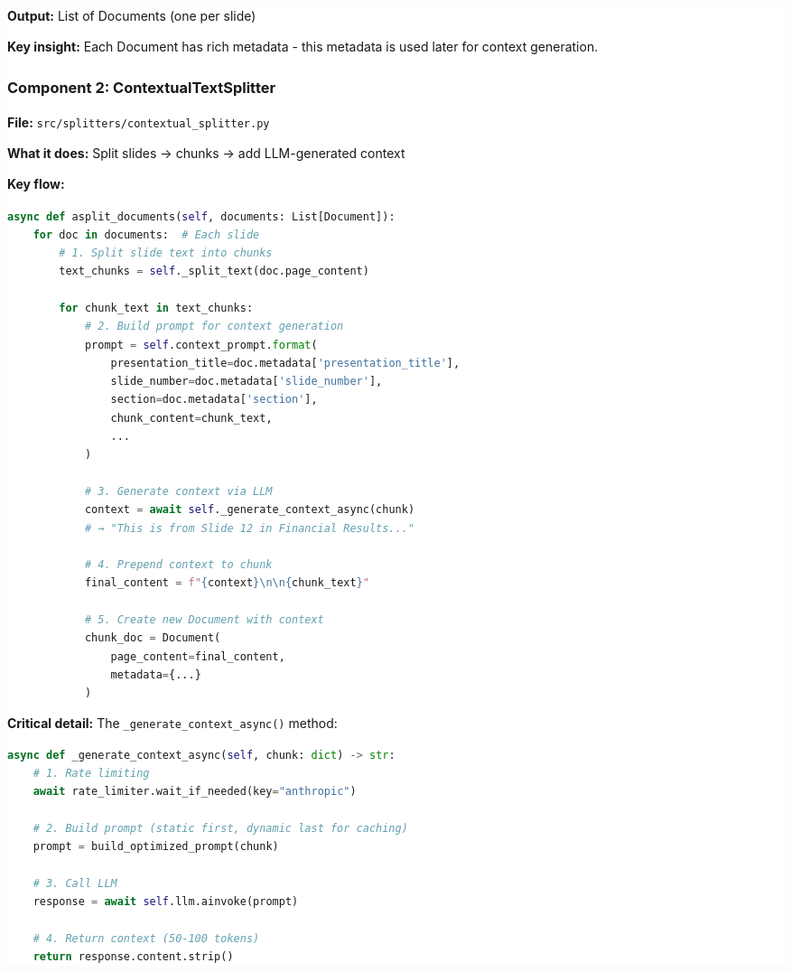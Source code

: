 **Output:** List of Documents (one per slide)

**Key insight:** Each Document has rich metadata - this metadata is used later for context generation.

### Component 2: ContextualTextSplitter

**File:** `src/splitters/contextual_splitter.py`

**What it does:** Split slides → chunks → add LLM-generated context

**Key flow:**
```python
async def asplit_documents(self, documents: List[Document]):
    for doc in documents:  # Each slide
        # 1. Split slide text into chunks
        text_chunks = self._split_text(doc.page_content)

        for chunk_text in text_chunks:
            # 2. Build prompt for context generation
            prompt = self.context_prompt.format(
                presentation_title=doc.metadata['presentation_title'],
                slide_number=doc.metadata['slide_number'],
                section=doc.metadata['section'],
                chunk_content=chunk_text,
                ...
            )

            # 3. Generate context via LLM
            context = await self._generate_context_async(chunk)
            # → "This is from Slide 12 in Financial Results..."

            # 4. Prepend context to chunk
            final_content = f"{context}\n\n{chunk_text}"

            # 5. Create new Document with context
            chunk_doc = Document(
                page_content=final_content,
                metadata={...}
            )
```

**Critical detail:** The `_generate_context_async()` method:
```python
async def _generate_context_async(self, chunk: dict) -> str:
    # 1. Rate limiting
    await rate_limiter.wait_if_needed(key="anthropic")

    # 2. Build prompt (static first, dynamic last for caching)
    prompt = build_optimized_prompt(chunk)

    # 3. Call LLM
    response = await self.llm.ainvoke(prompt)

    # 4. Return context (50-100 tokens)
    return response.content.strip()
```
